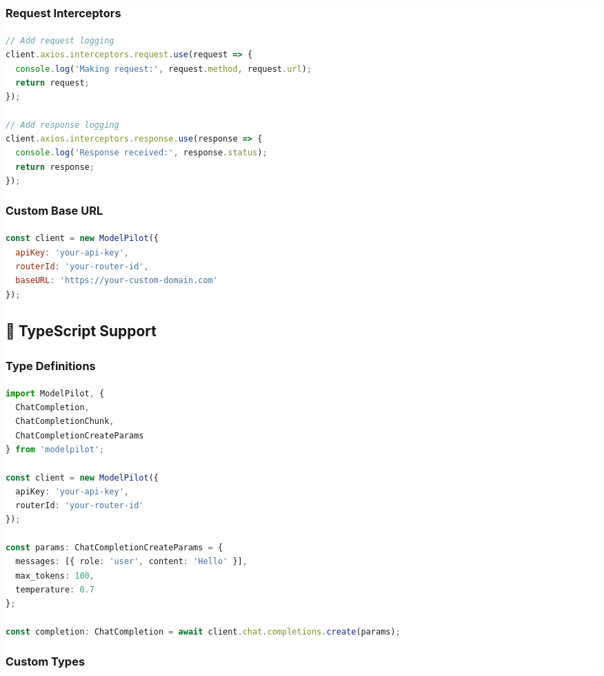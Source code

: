 ### Request Interceptors

```javascript
// Add request logging
client.axios.interceptors.request.use(request => {
  console.log('Making request:', request.method, request.url);
  return request;
});

// Add response logging
client.axios.interceptors.response.use(response => {
  console.log('Response received:', response.status);
  return response;
});
```

### Custom Base URL

```javascript
const client = new ModelPilot({
  apiKey: 'your-api-key',
  routerId: 'your-router-id',
  baseURL: 'https://your-custom-domain.com'
});
```

## 📝 TypeScript Support

### Type Definitions

```typescript
import ModelPilot, { 
  ChatCompletion, 
  ChatCompletionChunk,
  ChatCompletionCreateParams 
} from 'modelpilot';

const client = new ModelPilot({
  apiKey: 'your-api-key',
  routerId: 'your-router-id'
});

const params: ChatCompletionCreateParams = {
  messages: [{ role: 'user', content: 'Hello' }],
  max_tokens: 100,
  temperature: 0.7
};

const completion: ChatCompletion = await client.chat.completions.create(params);
```

### Custom Types
